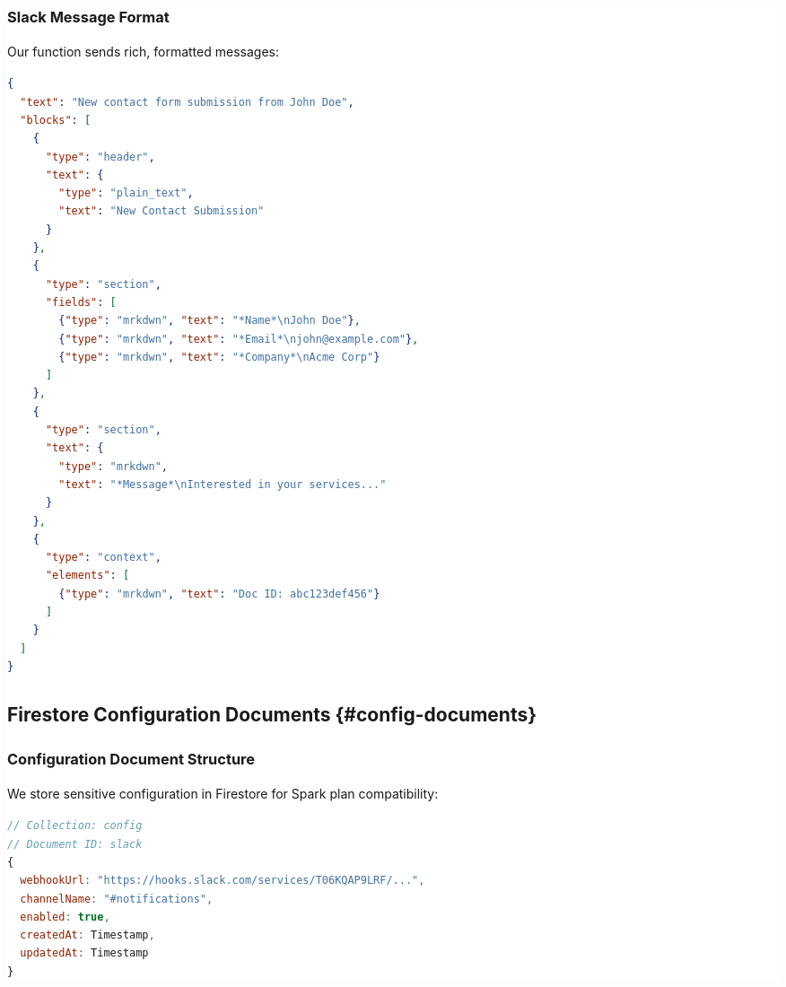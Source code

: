 ### Slack Message Format
Our function sends rich, formatted messages:

```json
{
  "text": "New contact form submission from John Doe",
  "blocks": [
    {
      "type": "header",
      "text": {
        "type": "plain_text",
        "text": "New Contact Submission"
      }
    },
    {
      "type": "section",
      "fields": [
        {"type": "mrkdwn", "text": "*Name*\nJohn Doe"},
        {"type": "mrkdwn", "text": "*Email*\njohn@example.com"},
        {"type": "mrkdwn", "text": "*Company*\nAcme Corp"}
      ]
    },
    {
      "type": "section",
      "text": {
        "type": "mrkdwn",
        "text": "*Message*\nInterested in your services..."
      }
    },
    {
      "type": "context",
      "elements": [
        {"type": "mrkdwn", "text": "Doc ID: abc123def456"}
      ]
    }
  ]
}
```

## Firestore Configuration Documents {#config-documents}

### Configuration Document Structure
We store sensitive configuration in Firestore for Spark plan compatibility:

```javascript
// Collection: config
// Document ID: slack
{
  webhookUrl: "https://hooks.slack.com/services/T06KQAP9LRF/...",
  channelName: "#notifications",
  enabled: true,
  createdAt: Timestamp,
  updatedAt: Timestamp
}
```
